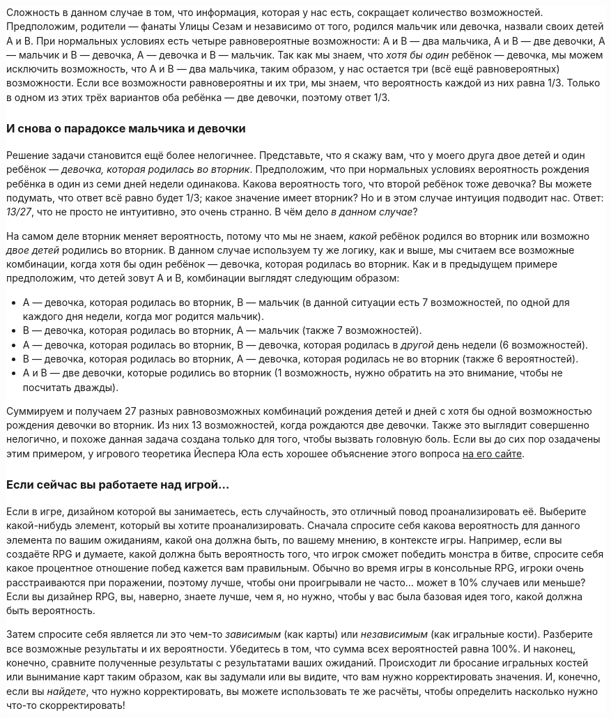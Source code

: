 Сложность в данном случае в том, что информация, которая у нас есть, сокращает количество возможностей. Предположим, родители — фанаты Улицы Сезам и независимо от того, родился мальчик или девочка, назвали своих детей A и B. При нормальных условиях есть четыре равновероятные возможности: A и B — два мальчика, A и B — две девочки, A — мальчик и B — девочка, A — девочка и B — мальчик. Так как мы знаем, что _хотя бы один_ ребёнок — девочка, мы можем исключить возможность, что A и B — два мальчика, таким образом, у нас остается три (всё ещё равновероятных) возможности. Если все возможности равновероятны и их три, мы знаем, что вероятность каждой из них равна 1/3. Только в одном из этих трёх вариантов оба ребёнка — две девочки, поэтому ответ 1/3.

### **И снова о парадоксе мальчика и девочки**

Решение задачи становится ещё более нелогичнее. Представьте, что я скажу вам, что у моего друга двое детей и один ребёнок — _девочка, которая родилась во вторник_. Предположим, что при нормальных условиях вероятность рождения ребёнка в один из семи дней недели одинакова. Какова вероятность того, что второй ребёнок тоже девочка? Вы можете подумать, что ответ всё равно будет 1/3; какое значение имеет вторник? Но и в этом случае интуиция подводит нас. Ответ: _13/27_, что не просто не интуитивно, это очень странно. В чём дело _в данном случае_?

На самом деле вторник меняет вероятность, потому что мы не знаем, _какой_ ребёнок родился во вторник или возможно _двое детей_ родились во вторник. В данном случае используем ту же логику, как и выше, мы считаем все возможные комбинации, когда хотя бы один ребёнок — девочка, которая родилась во вторник. Как и в предыдущем примере предположим, что детей зовут A и B, комбинации выглядят следующим образом:

*   A — девочка, которая родилась во вторник, B — мальчик (в данной ситуации есть 7 возможностей, по одной для каждого дня недели, когда мог родится мальчик).
*   В — девочка, которая родилась во вторник, А — мальчик (также 7 возможностей).
*   A — девочка, которая родилась во вторник, В — девочка, которая родилась в _другой_ день недели (6 возможностей).
*   В — девочка, которая родилась во вторник, А — девочка, которая родилась не во вторник (также 6 вероятностей).
*   А и В — две девочки, которые родились во вторник (1 возможность, нужно обратить на это внимание, чтобы не посчитать дважды).

Суммируем и получаем 27 разных равновозможных комбинаций рождения детей и дней с хотя бы одной возможностью рождения девочки во вторник. Из них 13 возможностей, когда рождаются две девочки. Также это выглядит совершенно нелогично, и похоже данная задача создана только для того, чтобы вызвать головную боль. Если вы до сих пор озадачены этим примером, у игрового теоретика Йеспера Юла есть хорошее объяснение этого вопроса [на его сайте](http://www.jesperjuul.net/ludologist/tuesday-changes-everything-a-mathematical-puzzle).

### **Если сейчас вы работаете над игрой…**

Если в игре, дизайном которой вы занимаетесь, есть случайность, это отличный повод проанализировать её. Выберите какой-нибудь элемент, который вы хотите проанализировать. Сначала спросите себя какова вероятность для данного элемента по вашим ожиданиям, какой она должна быть, по вашему мнению, в контексте игры. Например, если вы создаёте RPG и думаете, какой должна быть вероятность того, что игрок сможет победить монстра в битве, спросите себя какое процентное отношение побед кажется вам правильным. Обычно во время игры в консольные RPG, игроки очень расстраиваются при поражении, поэтому лучше, чтобы они проигрывали не часто… может в 10% случаев или меньше? Если вы дизайнер RPG, вы, наверно, знаете лучше, чем я, но нужно, чтобы у вас была базовая идея того, какой должна быть вероятность.

Затем спросите себя является ли это чем-то _зависимым_ (как карты) или _независимым_ (как игральные кости). Разберите все возможные результаты и их вероятности. Убедитесь в том, что сумма всех вероятностей равна 100%. И наконец, конечно, сравните полученные результаты с результатами ваших ожиданий. Происходит ли бросание игральных костей или вынимание карт таким образом, как вы задумали или вы видите, что вам нужно корректировать значения. И, конечно, если вы _найдете_, что нужно корректировать, вы можете использовать те же расчёты, чтобы определить насколько нужно что-то скорректировать!
